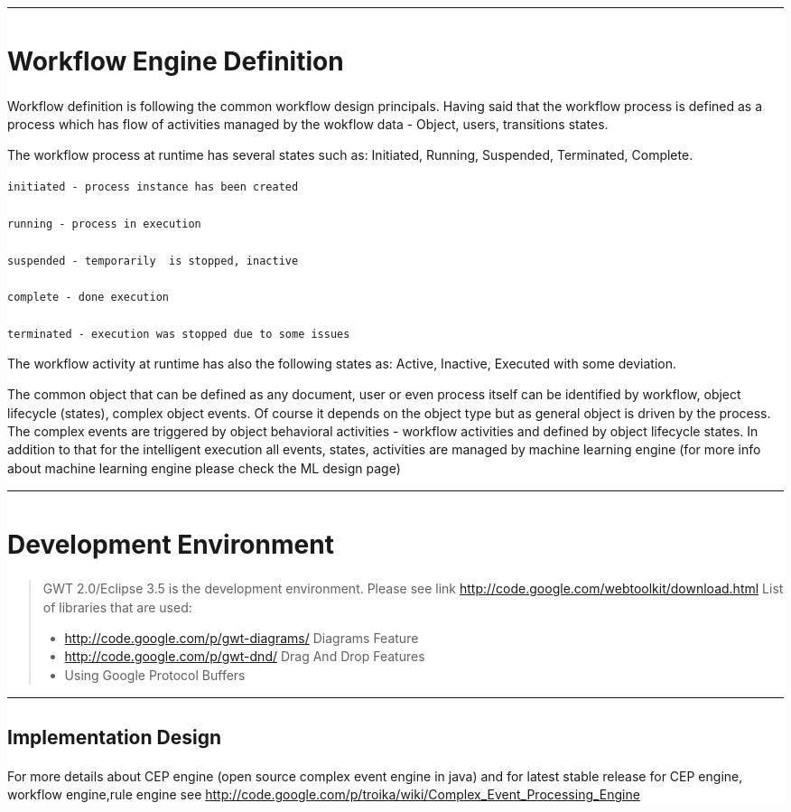 
---

# Workflow Engine Definition #

Workflow definition is following the common workflow design principals.
Having said that the workflow process is defined as a process which has flow of activities managed by the wokflow data - Object, users, transitions states.

The workflow process at runtime has several states such as: Initiated, Running, Suspended, Terminated, Complete.
```
initiated - process instance has been created

running - process in execution

suspended - temporarily  is stopped, inactive

complete - done execution

terminated - execution was stopped due to some issues
```



The workflow activity at runtime has also the following states as: Active, Inactive, Executed with some deviation.

The common object that can be defined as any document, user or even process itself can be identified by workflow, object lifecycle (states), complex object events. Of course it depends on the object type but as general object is driven by the process. The complex events are triggered by object behavioral activities  - workflow activities and defined by object lifecycle states. In addition to that for the intelligent execution all events, states, activities are managed by machine learning engine (for more info about machine learning engine please check the ML design page)


---

# Development Environment #

> GWT 2.0/Eclipse 3.5 is the development environment. Please see link http://code.google.com/webtoolkit/download.html
List of libraries that are used:
> - http://code.google.com/p/gwt-diagrams/ Diagrams Feature
> - http://code.google.com/p/gwt-dnd/ Drag And Drop Features
> - Using Google Protocol Buffers



---


## Implementation Design ##

For more details about CEP engine (open source complex event engine in java) and for latest stable release for CEP engine, workflow engine,rule engine see http://code.google.com/p/troika/wiki/Complex_Event_Processing_Engine
